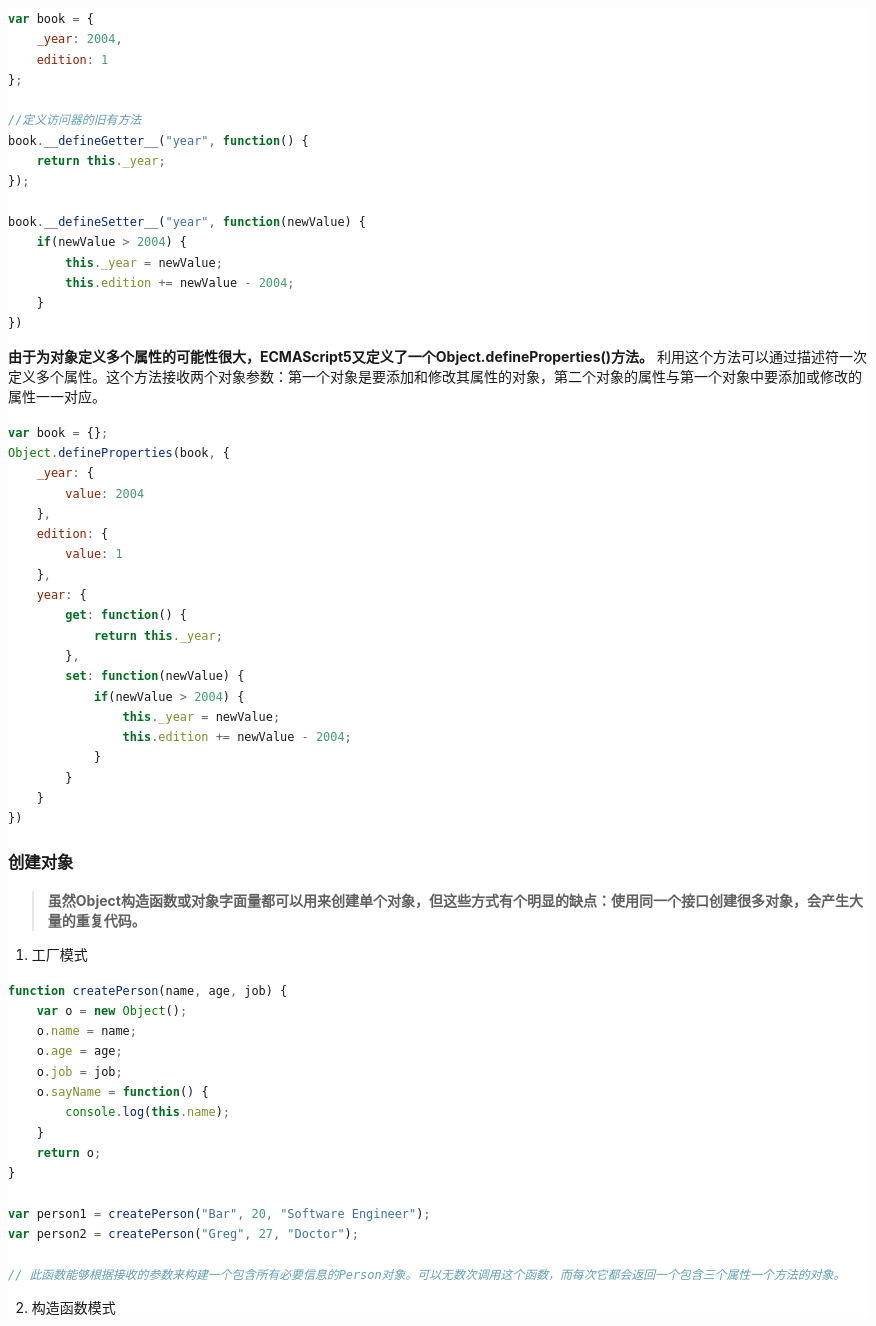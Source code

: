 
```js
var book = {
    _year: 2004,
    edition: 1
};

//定义访问器的旧有方法
book.__defineGetter__("year", function() {
    return this._year;
});

book.__defineSetter__("year", function(newValue) {
    if(newValue > 2004) {
        this._year = newValue;
        this.edition += newValue - 2004;
    }
})
```
**由于为对象定义多个属性的可能性很大，ECMAScript5又定义了一个Object.defineProperties()方法。** 利用这个方法可以通过描述符一次定义多个属性。这个方法接收两个对象参数：第一个对象是要添加和修改其属性的对象，第二个对象的属性与第一个对象中要添加或修改的属性一一对应。
```js
var book = {};
Object.defineProperties(book, {
    _year: {
        value: 2004
    },
    edition: {
        value: 1
    },
    year: {
        get: function() {
            return this._year;
        },
        set: function(newValue) {
            if(newValue > 2004) {
                this._year = newValue;
                this.edition += newValue - 2004;
            }
        }
    }
})
```
### 创建对象
> **虽然Object构造函数或对象字面量都可以用来创建单个对象，但这些方式有个明显的缺点：使用同一个接口创建很多对象，会产生大量的重复代码。**
1. 工厂模式

```js
function createPerson(name, age, job) {
    var o = new Object();
    o.name = name;
    o.age = age;
    o.job = job;
    o.sayName = function() {
        console.log(this.name);
    }
    return o;
}

var person1 = createPerson("Bar", 20, "Software Engineer");
var person2 = createPerson("Greg", 27, "Doctor");

// 此函数能够根据接收的参数来构建一个包含所有必要信息的Person对象。可以无数次调用这个函数，而每次它都会返回一个包含三个属性一个方法的对象。
```
2. 构造函数模式